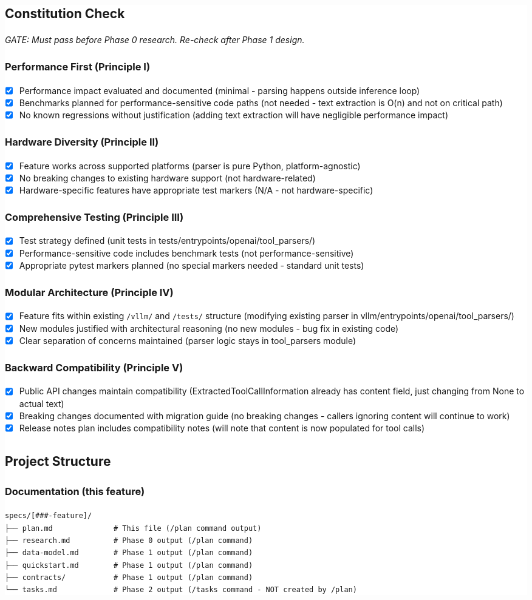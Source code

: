 ## Constitution Check
*GATE: Must pass before Phase 0 research. Re-check after Phase 1 design.*

### Performance First (Principle I)
- [x] Performance impact evaluated and documented (minimal - parsing happens outside inference loop)
- [x] Benchmarks planned for performance-sensitive code paths (not needed - text extraction is O(n) and not on critical path)
- [x] No known regressions without justification (adding text extraction will have negligible performance impact)

### Hardware Diversity (Principle II)
- [x] Feature works across supported platforms (parser is pure Python, platform-agnostic)
- [x] No breaking changes to existing hardware support (not hardware-related)
- [x] Hardware-specific features have appropriate test markers (N/A - not hardware-specific)

### Comprehensive Testing (Principle III)
- [x] Test strategy defined (unit tests in tests/entrypoints/openai/tool_parsers/)
- [x] Performance-sensitive code includes benchmark tests (not performance-sensitive)
- [x] Appropriate pytest markers planned (no special markers needed - standard unit tests)

### Modular Architecture (Principle IV)
- [x] Feature fits within existing `/vllm/` and `/tests/` structure (modifying existing parser in vllm/entrypoints/openai/tool_parsers/)
- [x] New modules justified with architectural reasoning (no new modules - bug fix in existing code)
- [x] Clear separation of concerns maintained (parser logic stays in tool_parsers module)

### Backward Compatibility (Principle V)
- [x] Public API changes maintain compatibility (ExtractedToolCallInformation already has content field, just changing from None to actual text)
- [x] Breaking changes documented with migration guide (no breaking changes - callers ignoring content will continue to work)
- [x] Release notes plan includes compatibility notes (will note that content is now populated for tool calls)

## Project Structure

### Documentation (this feature)
```
specs/[###-feature]/
├── plan.md              # This file (/plan command output)
├── research.md          # Phase 0 output (/plan command)
├── data-model.md        # Phase 1 output (/plan command)
├── quickstart.md        # Phase 1 output (/plan command)
├── contracts/           # Phase 1 output (/plan command)
└── tasks.md             # Phase 2 output (/tasks command - NOT created by /plan)
```
